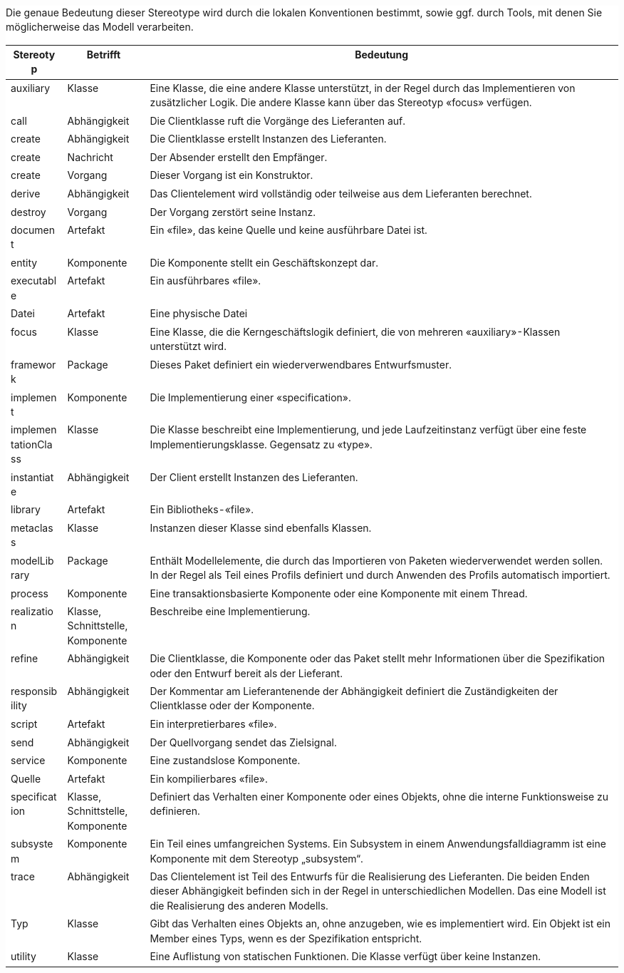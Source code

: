  Die genaue Bedeutung dieser Stereotype wird durch die lokalen Konventionen bestimmt, sowie ggf. durch Tools, mit denen Sie möglicherweise das Modell verarbeiten.  
  
|Stereotyp|Betrifft|Bedeutung|  
|----------------|----------------|-------------|  
|auxiliary|Klasse|Eine Klasse, die eine andere Klasse unterstützt, in der Regel durch das Implementieren von zusätzlicher Logik. Die andere Klasse kann über das Stereotyp «focus» verfügen.|  
|call|Abhängigkeit|Die Clientklasse ruft die Vorgänge des Lieferanten auf.|  
|create|Abhängigkeit|Die Clientklasse erstellt Instanzen des Lieferanten.|  
|create|Nachricht|Der Absender erstellt den Empfänger.|  
|create|Vorgang|Dieser Vorgang ist ein Konstruktor.|  
|derive|Abhängigkeit|Das Clientelement wird vollständig oder teilweise aus dem Lieferanten berechnet.|  
|destroy|Vorgang|Der Vorgang zerstört seine Instanz.|  
|document|Artefakt|Ein «file», das keine Quelle und keine ausführbare Datei ist.|  
|entity|Komponente|Die Komponente stellt ein Geschäftskonzept dar.|  
|executable|Artefakt|Ein ausführbares «file».|  
|Datei|Artefakt|Eine physische Datei|  
|focus|Klasse|Eine Klasse, die die Kerngeschäftslogik definiert, die von mehreren «auxiliary»-Klassen unterstützt wird.|  
|framework|Package|Dieses Paket definiert ein wiederverwendbares Entwurfsmuster.|  
|implement|Komponente|Die Implementierung einer «specification».|  
|implementationClass|Klasse|Die Klasse beschreibt eine Implementierung, und jede Laufzeitinstanz verfügt über eine feste Implementierungsklasse. Gegensatz zu «type».|  
|instantiate|Abhängigkeit|Der Client erstellt Instanzen des Lieferanten.|  
|library|Artefakt|Ein Bibliotheks-«file».|  
|metaclass|Klasse|Instanzen dieser Klasse sind ebenfalls Klassen.|  
|modelLibrary|Package|Enthält Modellelemente, die durch das Importieren von Paketen wiederverwendet werden sollen. In der Regel als Teil eines Profils definiert und durch Anwenden des Profils automatisch importiert.|  
|process|Komponente|Eine transaktionsbasierte Komponente oder eine Komponente mit einem Thread.|  
|realization|Klasse, Schnittstelle, Komponente|Beschreibe eine Implementierung.|  
|refine|Abhängigkeit|Die Clientklasse, die Komponente oder das Paket stellt mehr Informationen über die Spezifikation oder den Entwurf bereit als der Lieferant.|  
|responsibility|Abhängigkeit|Der Kommentar am Lieferantenende der Abhängigkeit definiert die Zuständigkeiten der Clientklasse oder der Komponente.|  
|script|Artefakt|Ein interpretierbares «file».|  
|send|Abhängigkeit|Der Quellvorgang sendet das Zielsignal.|  
|service|Komponente|Eine zustandslose Komponente.|  
|Quelle|Artefakt|Ein kompilierbares «file».|  
|specification|Klasse, Schnittstelle, Komponente|Definiert das Verhalten einer Komponente oder eines Objekts, ohne die interne Funktionsweise zu definieren.|  
|subsystem|Komponente|Ein Teil eines umfangreichen Systems. Ein Subsystem in einem Anwendungsfalldiagramm ist eine Komponente mit dem Stereotyp „subsystem“.|  
|trace|Abhängigkeit|Das Clientelement ist Teil des Entwurfs für die Realisierung des Lieferanten. Die beiden Enden dieser Abhängigkeit befinden sich in der Regel in unterschiedlichen Modellen. Das eine Modell ist die Realisierung des anderen Modells.|  
|Typ|Klasse|Gibt das Verhalten eines Objekts an, ohne anzugeben, wie es implementiert wird. Ein Objekt ist ein Member eines Typs, wenn es der Spezifikation entspricht.|  
|utility|Klasse|Eine Auflistung von statischen Funktionen. Die Klasse verfügt über keine Instanzen.|  
  